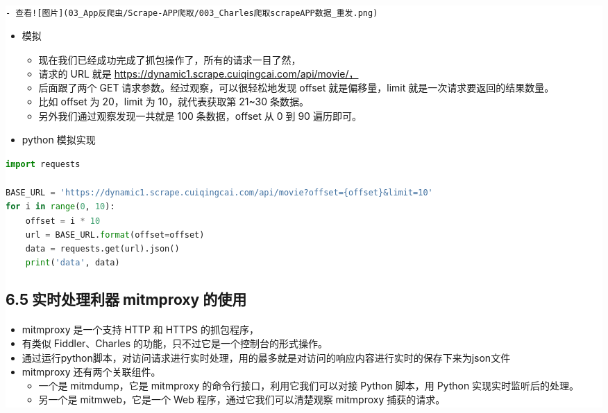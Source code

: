     - 查看![图片](03_App反爬虫/Scrape-APP爬取/003_Charles爬取scrapeAPP数据_重发.png)
    
- 模拟
    - 现在我们已经成功完成了抓包操作了，所有的请求一目了然，
    - 请求的 URL 就是 https://dynamic1.scrape.cuiqingcai.com/api/movie/，
    - 后面跟了两个 GET 请求参数。经过观察，可以很轻松地发现 offset 就是偏移量，limit 就是一次请求要返回的结果数量。
    - 比如 offset 为 20，limit 为 10，就代表获取第 21~30 条数据。
    - 另外我们通过观察发现一共就是 100 条数据，offset 从 0 到 90 遍历即可。
    
- python 模拟实现

```python
import requests

BASE_URL = 'https://dynamic1.scrape.cuiqingcai.com/api/movie?offset={offset}&limit=10'
for i in range(0, 10):
    offset = i * 10
    url = BASE_URL.format(offset=offset)
    data = requests.get(url).json()
    print('data', data)
```

## 6.5 实时处理利器 mitmproxy 的使用
- mitmproxy 是一个支持 HTTP 和 HTTPS 的抓包程序，
- 有类似 Fiddler、Charles 的功能，只不过它是一个控制台的形式操作。
- 通过运行python脚本，对访问请求进行实时处理，用的最多就是对访问的响应内容进行实时的保存下来为json文件
- mitmproxy 还有两个关联组件。
    - 一个是 mitmdump，它是 mitmproxy 的命令行接口，利用它我们可以对接 Python 脚本，用 Python 实现实时监听后的处理。
    - 另一个是 mitmweb，它是一个 Web 程序，通过它我们可以清楚观察 mitmproxy 捕获的请求。
